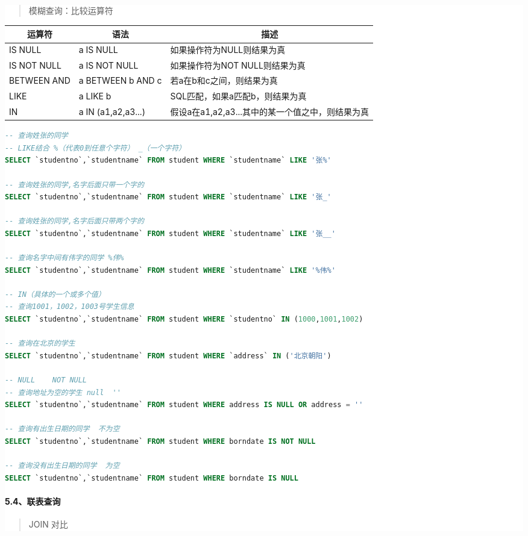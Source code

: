 ```sql
```



> 模糊查询：比较运算符

| 运算符      | 语法               | 描述                                             |
| ----------- | ------------------ | ------------------------------------------------ |
| IS NULL     | a IS NULL          | 如果操作符为NULL则结果为真                       |
| IS NOT NULL | a IS NOT NULL      | 如果操作符为NOT NULL则结果为真                   |
| BETWEEN AND | a BETWEEN b AND c  | 若a在b和c之间，则结果为真                        |
| LIKE        | a LIKE b           | SQL匹配，如果a匹配b，则结果为真                  |
| IN          | a IN (a1,a2,a3...) | 假设a在a1,a2,a3...其中的某一个值之中，则结果为真 |

```sql
-- 查询姓张的同学
-- LIKE结合 %（代表0到任意个字符） _（一个字符）
SELECT `studentno`,`studentname` FROM student WHERE `studentname` LIKE '张%'

-- 查询姓张的同学,名字后面只带一个字的
SELECT `studentno`,`studentname` FROM student WHERE `studentname` LIKE '张_'

-- 查询姓张的同学,名字后面只带两个字的
SELECT `studentno`,`studentname` FROM student WHERE `studentname` LIKE '张__'

-- 查询名字中间有伟字的同学 %伟%
SELECT `studentno`,`studentname` FROM student WHERE `studentname` LIKE '%伟%'

-- IN（具体的一个或多个值）
-- 查询1001，1002，1003号学生信息
SELECT `studentno`,`studentname` FROM student WHERE `studentno` IN (1000,1001,1002)

-- 查询在北京的学生
SELECT `studentno`,`studentname` FROM student WHERE `address` IN ('北京朝阳')

-- NULL    NOT NULL
-- 查询地址为空的学生 null  ''
SELECT `studentno`,`studentname` FROM student WHERE address IS NULL OR address = ''

-- 查询有出生日期的同学  不为空
SELECT `studentno`,`studentname` FROM student WHERE borndate IS NOT NULL

-- 查询没有出生日期的同学  为空
SELECT `studentno`,`studentname` FROM student WHERE borndate IS NULL
```



#### 5.4、联表查询

> JOIN 对比
